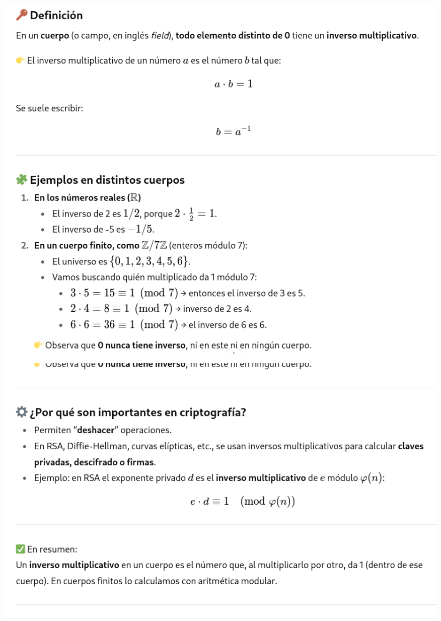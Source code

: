 ![Inversos multiplicativos de un cuerpo](capturas/inversos-multiplicativos-1.png)

![Inversos multiplicativos de un cuerpo](capturas/inversos-multiplicativos-2.png)
